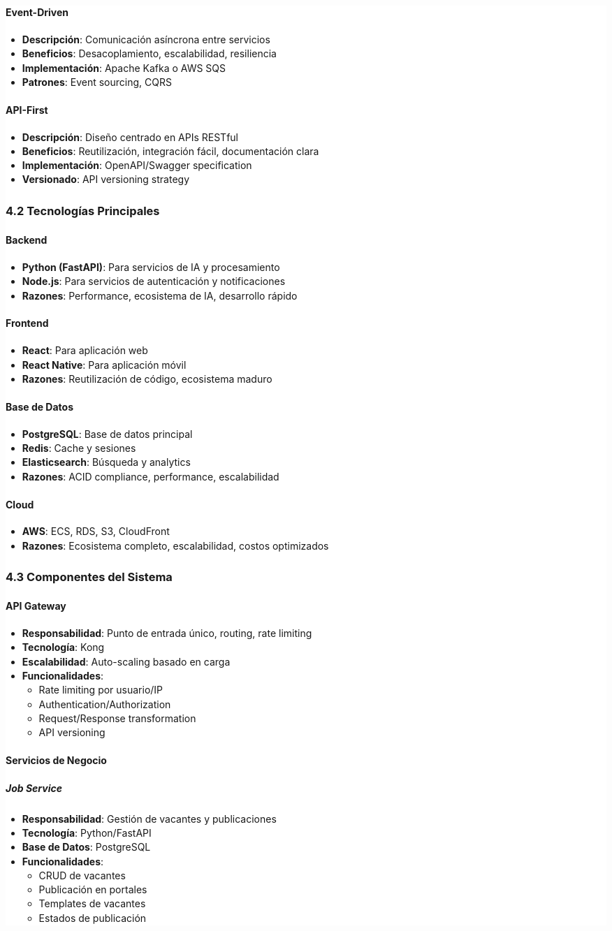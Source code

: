 #### **Event-Driven**
- **Descripción**: Comunicación asíncrona entre servicios
- **Beneficios**: Desacoplamiento, escalabilidad, resiliencia
- **Implementación**: Apache Kafka o AWS SQS
- **Patrones**: Event sourcing, CQRS

#### **API-First**
- **Descripción**: Diseño centrado en APIs RESTful
- **Beneficios**: Reutilización, integración fácil, documentación clara
- **Implementación**: OpenAPI/Swagger specification
- **Versionado**: API versioning strategy

### 4.2 Tecnologías Principales

#### **Backend**
- **Python (FastAPI)**: Para servicios de IA y procesamiento
- **Node.js**: Para servicios de autenticación y notificaciones
- **Razones**: Performance, ecosistema de IA, desarrollo rápido

#### **Frontend**
- **React**: Para aplicación web
- **React Native**: Para aplicación móvil
- **Razones**: Reutilización de código, ecosistema maduro

#### **Base de Datos**
- **PostgreSQL**: Base de datos principal
- **Redis**: Cache y sesiones
- **Elasticsearch**: Búsqueda y analytics
- **Razones**: ACID compliance, performance, escalabilidad

#### **Cloud**
- **AWS**: ECS, RDS, S3, CloudFront
- **Razones**: Ecosistema completo, escalabilidad, costos optimizados

### 4.3 Componentes del Sistema

#### **API Gateway**
- **Responsabilidad**: Punto de entrada único, routing, rate limiting
- **Tecnología**: Kong
- **Escalabilidad**: Auto-scaling basado en carga
- **Funcionalidades**:
  - Rate limiting por usuario/IP
  - Authentication/Authorization
  - Request/Response transformation
  - API versioning

#### **Servicios de Negocio**

##### **Job Service**
- **Responsabilidad**: Gestión de vacantes y publicaciones
- **Tecnología**: Python/FastAPI
- **Base de Datos**: PostgreSQL
- **Funcionalidades**:
  - CRUD de vacantes
  - Publicación en portales
  - Templates de vacantes
  - Estados de publicación
